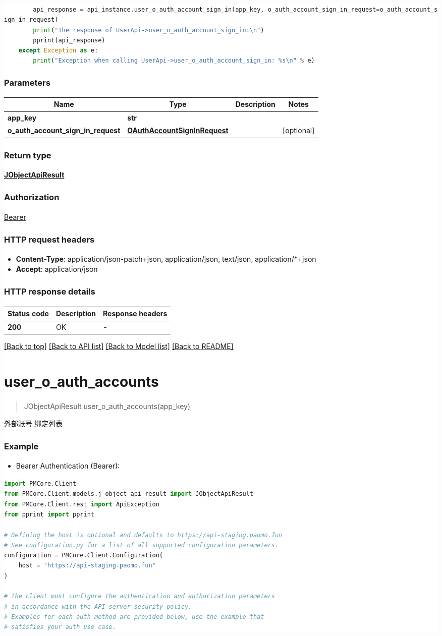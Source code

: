 ```python
        api_response = api_instance.user_o_auth_account_sign_in(app_key, o_auth_account_sign_in_request=o_auth_account_sign_in_request)
        print("The response of UserApi->user_o_auth_account_sign_in:\n")
        pprint(api_response)
    except Exception as e:
        print("Exception when calling UserApi->user_o_auth_account_sign_in: %s\n" % e)
```



### Parameters


Name | Type | Description  | Notes
------------- | ------------- | ------------- | -------------
 **app_key** | **str**|  | 
 **o_auth_account_sign_in_request** | [**OAuthAccountSignInRequest**](OAuthAccountSignInRequest.md)|  | [optional] 

### Return type

[**JObjectApiResult**](JObjectApiResult.md)

### Authorization

[Bearer](../README.md#Bearer)

### HTTP request headers

 - **Content-Type**: application/json-patch+json, application/json, text/json, application/*+json
 - **Accept**: application/json

### HTTP response details

| Status code | Description | Response headers |
|-------------|-------------|------------------|
**200** | OK |  -  |

[[Back to top]](#) [[Back to API list]](../README.md#documentation-for-api-endpoints) [[Back to Model list]](../README.md#documentation-for-models) [[Back to README]](../README.md)

# **user_o_auth_accounts**
> JObjectApiResult user_o_auth_accounts(app_key)

外部账号 绑定列表

### Example

* Bearer Authentication (Bearer):

```python
import PMCore.Client
from PMCore.Client.models.j_object_api_result import JObjectApiResult
from PMCore.Client.rest import ApiException
from pprint import pprint

# Defining the host is optional and defaults to https://api-staging.paomo.fun
# See configuration.py for a list of all supported configuration parameters.
configuration = PMCore.Client.Configuration(
    host = "https://api-staging.paomo.fun"
)

# The client must configure the authentication and authorization parameters
# in accordance with the API server security policy.
# Examples for each auth method are provided below, use the example that
# satisfies your auth use case.
```